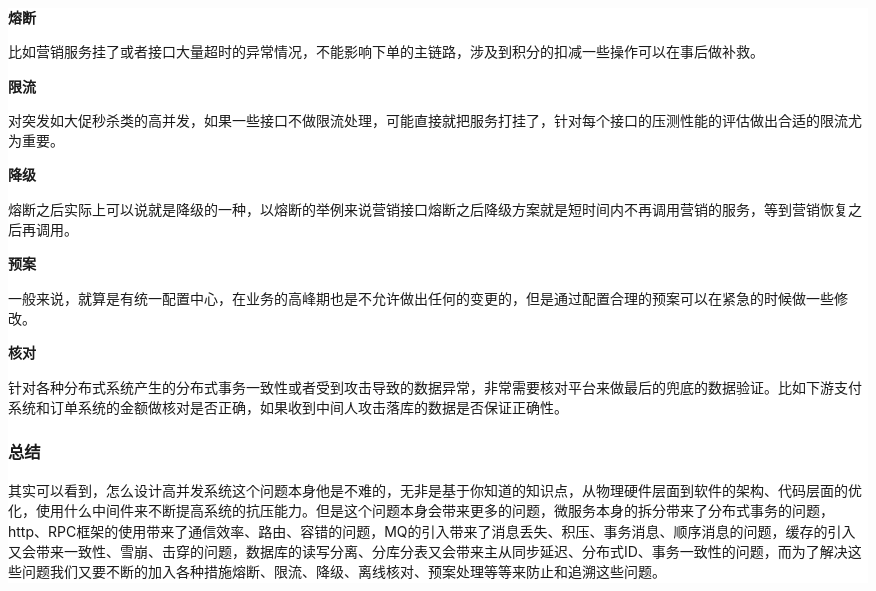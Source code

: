 **熔断**

比如营销服务挂了或者接口大量超时的异常情况，不能影响下单的主链路，涉及到积分的扣减一些操作可以在事后做补救。

**限流**

对突发如大促秒杀类的高并发，如果一些接口不做限流处理，可能直接就把服务打挂了，针对每个接口的压测性能的评估做出合适的限流尤为重要。

**降级**

熔断之后实际上可以说就是降级的一种，以熔断的举例来说营销接口熔断之后降级方案就是短时间内不再调用营销的服务，等到营销恢复之后再调用。

**预案**

一般来说，就算是有统一配置中心，在业务的高峰期也是不允许做出任何的变更的，但是通过配置合理的预案可以在紧急的时候做一些修改。

**核对**

针对各种分布式系统产生的分布式事务一致性或者受到攻击导致的数据异常，非常需要核对平台来做最后的兜底的数据验证。比如下游支付系统和订单系统的金额做核对是否正确，如果收到中间人攻击落库的数据是否保证正确性。

### 总结
其实可以看到，怎么设计高并发系统这个问题本身他是不难的，无非是基于你知道的知识点，从物理硬件层面到软件的架构、代码层面的优化，使用什么中间件来不断提高系统的抗压能力。但是这个问题本身会带来更多的问题，微服务本身的拆分带来了分布式事务的问题，http、RPC框架的使用带来了通信效率、路由、容错的问题，MQ的引入带来了消息丢失、积压、事务消息、顺序消息的问题，缓存的引入又会带来一致性、雪崩、击穿的问题，数据库的读写分离、分库分表又会带来主从同步延迟、分布式ID、事务一致性的问题，而为了解决这些问题我们又要不断的加入各种措施熔断、限流、降级、离线核对、预案处理等等来防止和追溯这些问题。

